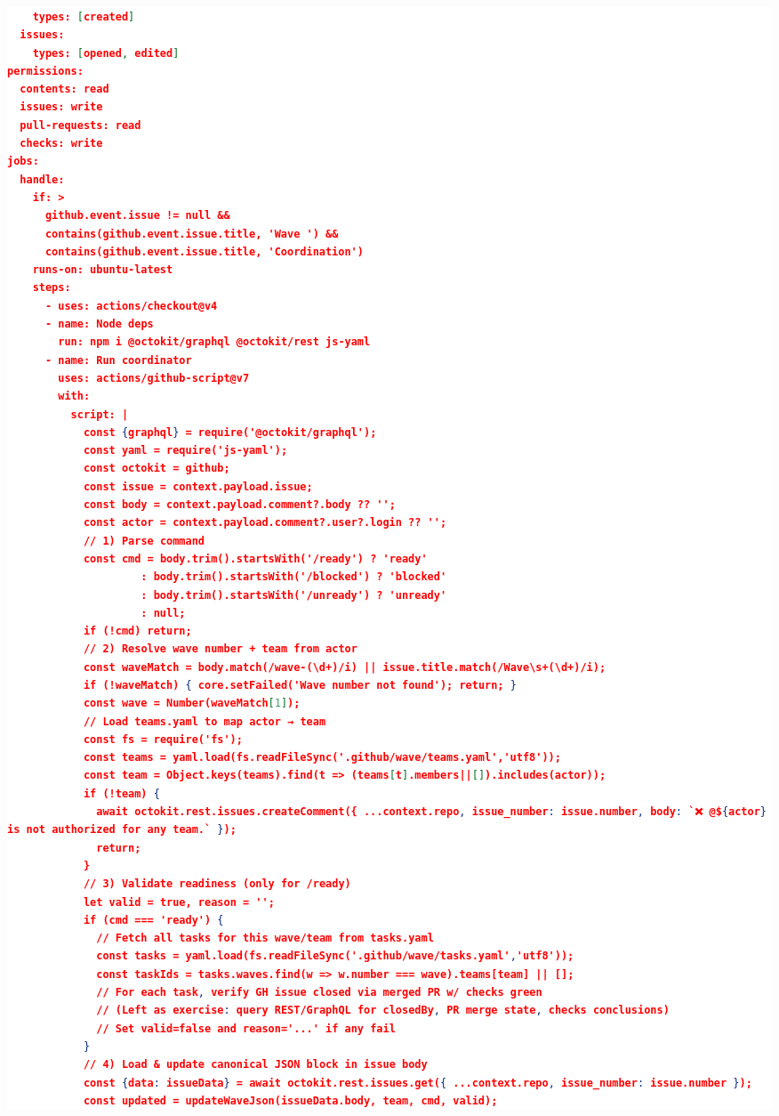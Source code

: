 ```json
    types: [created]
  issues:
    types: [opened, edited]
permissions:
  contents: read
  issues: write
  pull-requests: read
  checks: write
jobs:
  handle:
    if: >
      github.event.issue != null &&
      contains(github.event.issue.title, 'Wave ') &&
      contains(github.event.issue.title, 'Coordination')
    runs-on: ubuntu-latest
    steps:
      - uses: actions/checkout@v4
      - name: Node deps
        run: npm i @octokit/graphql @octokit/rest js-yaml
      - name: Run coordinator
        uses: actions/github-script@v7
        with:
          script: |
            const {graphql} = require('@octokit/graphql');
            const yaml = require('js-yaml');
            const octokit = github;
            const issue = context.payload.issue;
            const body = context.payload.comment?.body ?? '';
            const actor = context.payload.comment?.user?.login ?? '';
            // 1) Parse command
            const cmd = body.trim().startsWith('/ready') ? 'ready'
                     : body.trim().startsWith('/blocked') ? 'blocked'
                     : body.trim().startsWith('/unready') ? 'unready'
                     : null;
            if (!cmd) return;
            // 2) Resolve wave number + team from actor
            const waveMatch = body.match(/wave-(\d+)/i) || issue.title.match(/Wave\s+(\d+)/i);
            if (!waveMatch) { core.setFailed('Wave number not found'); return; }
            const wave = Number(waveMatch[1]);
            // Load teams.yaml to map actor → team
            const fs = require('fs');
            const teams = yaml.load(fs.readFileSync('.github/wave/teams.yaml','utf8'));
            const team = Object.keys(teams).find(t => (teams[t].members||[]).includes(actor));
            if (!team) {
              await octokit.rest.issues.createComment({ ...context.repo, issue_number: issue.number, body: `❌ @${actor} is not authorized for any team.` });
              return;
            }
            // 3) Validate readiness (only for /ready)
            let valid = true, reason = '';
            if (cmd === 'ready') {
              // Fetch all tasks for this wave/team from tasks.yaml
              const tasks = yaml.load(fs.readFileSync('.github/wave/tasks.yaml','utf8'));
              const taskIds = tasks.waves.find(w => w.number === wave).teams[team] || [];
              // For each task, verify GH issue closed via merged PR w/ checks green
              // (Left as exercise: query REST/GraphQL for closedBy, PR merge state, checks conclusions)
              // Set valid=false and reason='...' if any fail
            }
            // 4) Load & update canonical JSON block in issue body
            const {data: issueData} = await octokit.rest.issues.get({ ...context.repo, issue_number: issue.number });
            const updated = updateWaveJson(issueData.body, team, cmd, valid);
```